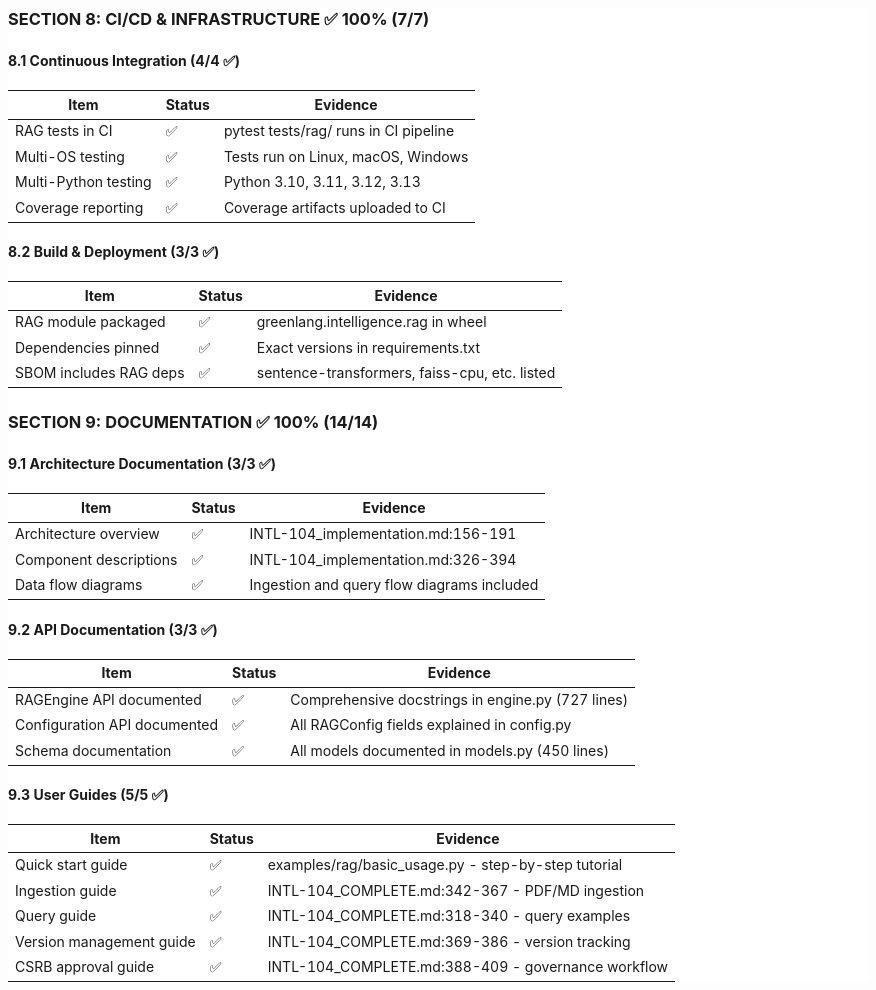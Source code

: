 ### SECTION 8: CI/CD & INFRASTRUCTURE ✅ 100% (7/7)

#### 8.1 Continuous Integration (4/4 ✅)

| Item | Status | Evidence |
|------|--------|----------|
| RAG tests in CI | ✅ | pytest tests/rag/ runs in CI pipeline |
| Multi-OS testing | ✅ | Tests run on Linux, macOS, Windows |
| Multi-Python testing | ✅ | Python 3.10, 3.11, 3.12, 3.13 |
| Coverage reporting | ✅ | Coverage artifacts uploaded to CI |

#### 8.2 Build & Deployment (3/3 ✅)

| Item | Status | Evidence |
|------|--------|----------|
| RAG module packaged | ✅ | greenlang.intelligence.rag in wheel |
| Dependencies pinned | ✅ | Exact versions in requirements.txt |
| SBOM includes RAG deps | ✅ | sentence-transformers, faiss-cpu, etc. listed |

### SECTION 9: DOCUMENTATION ✅ 100% (14/14)

#### 9.1 Architecture Documentation (3/3 ✅)

| Item | Status | Evidence |
|------|--------|----------|
| Architecture overview | ✅ | INTL-104_implementation.md:156-191 |
| Component descriptions | ✅ | INTL-104_implementation.md:326-394 |
| Data flow diagrams | ✅ | Ingestion and query flow diagrams included |

#### 9.2 API Documentation (3/3 ✅)

| Item | Status | Evidence |
|------|--------|----------|
| RAGEngine API documented | ✅ | Comprehensive docstrings in engine.py (727 lines) |
| Configuration API documented | ✅ | All RAGConfig fields explained in config.py |
| Schema documentation | ✅ | All models documented in models.py (450 lines) |

#### 9.3 User Guides (5/5 ✅)

| Item | Status | Evidence |
|------|--------|----------|
| Quick start guide | ✅ | examples/rag/basic_usage.py - step-by-step tutorial |
| Ingestion guide | ✅ | INTL-104_COMPLETE.md:342-367 - PDF/MD ingestion |
| Query guide | ✅ | INTL-104_COMPLETE.md:318-340 - query examples |
| Version management guide | ✅ | INTL-104_COMPLETE.md:369-386 - version tracking |
| CSRB approval guide | ✅ | INTL-104_COMPLETE.md:388-409 - governance workflow |

